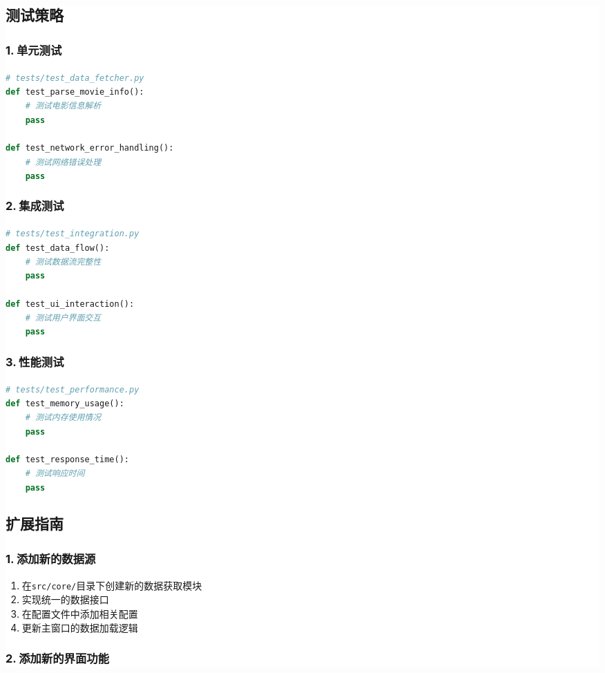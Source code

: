 ## 测试策略

### 1. 单元测试

```python
# tests/test_data_fetcher.py
def test_parse_movie_info():
    # 测试电影信息解析
    pass

def test_network_error_handling():
    # 测试网络错误处理
    pass
```

### 2. 集成测试

```python
# tests/test_integration.py
def test_data_flow():
    # 测试数据流完整性
    pass

def test_ui_interaction():
    # 测试用户界面交互
    pass
```

### 3. 性能测试

```python
# tests/test_performance.py
def test_memory_usage():
    # 测试内存使用情况
    pass

def test_response_time():
    # 测试响应时间
    pass
```

## 扩展指南

### 1. 添加新的数据源

1. 在`src/core/`目录下创建新的数据获取模块
2. 实现统一的数据接口
3. 在配置文件中添加相关配置
4. 更新主窗口的数据加载逻辑

### 2. 添加新的界面功能
